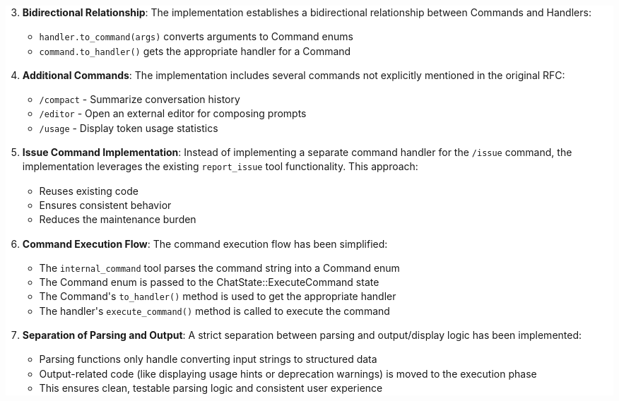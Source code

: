 3. **Bidirectional Relationship**: The implementation establishes a bidirectional relationship between Commands and Handlers:
   - `handler.to_command(args)` converts arguments to Command enums
   - `command.to_handler()` gets the appropriate handler for a Command

4. **Additional Commands**: The implementation includes several commands not explicitly mentioned in the original RFC:
   - `/compact` - Summarize conversation history
   - `/editor` - Open an external editor for composing prompts
   - `/usage` - Display token usage statistics

5. **Issue Command Implementation**: Instead of implementing a separate command handler for the `/issue` command, the implementation leverages the existing `report_issue` tool functionality. This approach:
   - Reuses existing code
   - Ensures consistent behavior
   - Reduces the maintenance burden

6. **Command Execution Flow**: The command execution flow has been simplified:
   - The `internal_command` tool parses the command string into a Command enum
   - The Command enum is passed to the ChatState::ExecuteCommand state
   - The Command's `to_handler()` method is used to get the appropriate handler
   - The handler's `execute_command()` method is called to execute the command

7. **Separation of Parsing and Output**: A strict separation between parsing and output/display logic has been implemented:
   - Parsing functions only handle converting input strings to structured data
   - Output-related code (like displaying usage hints or deprecation warnings) is moved to the execution phase
   - This ensures clean, testable parsing logic and consistent user experience
